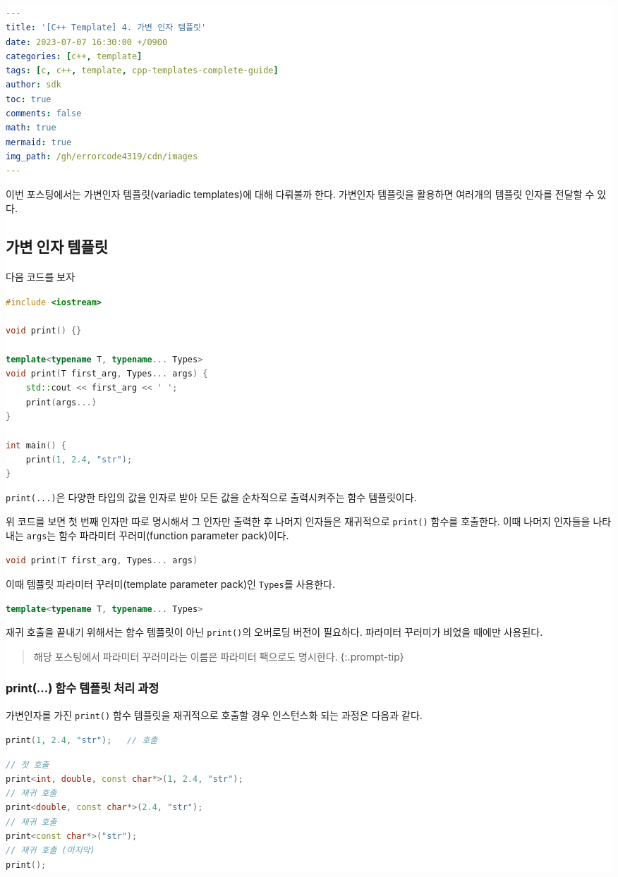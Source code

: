 ```yaml
---
title: '[C++ Template] 4. 가변 인자 템플릿'
date: 2023-07-07 16:30:00 +/0900
categories: [c++, template]
tags: [c, c++, template, cpp-templates-complete-guide]
author: sdk
toc: true
comments: false 
math: true 
mermaid: true 
img_path: /gh/errorcode4319/cdn/images
---
```


이번 포스팅에서는 가변인자 템플릿(variadic templates)에 대해 다뤄볼까 한다. 
가변인자 템플릿을 활용하면 여러개의 템플릿 인자를 전달할 수 있다. 


## 가변 인자 템플릿
다음 코드를 보자
```c++
#include <iostream>

void print() {}

template<typename T, typename... Types> 
void print(T first_arg, Types... args) {
    std::cout << first_arg << ' ';
    print(args...)
}

int main() {
    print(1, 2.4, "str");
}
```
`print(...)`은 다양한 타입의 값을 인자로 받아 모든 값을 순차적으로 출력시켜주는 함수 템플릿이다.    

위 코드를 보면 첫 번째 인자만 따로 명시해서 그 인자만 출력한 후 나머지 인자들은 재귀적으로 `print()` 함수를 호출한다.
이때 나머지 인자들을 나타내는 `args`는 함수 파라미터 꾸러미(function parameter pack)이다.
```c++
void print(T first_arg, Types... args)
```

이때 템플릿 파라미터 꾸러미(template parameter pack)인 `Types`를 사용한다. 
```c++
template<typename T, typename... Types>
```

재귀 호출을 끝내기 위해서는 함수 템플릿이 아닌 `print()`의 오버로딩 버전이 필요하다. 파라미터 꾸러미가 비었을 때에만 사용된다.
>해당 포스팅에서 파라미터 꾸러미라는 이름은 파라미터 팩으로도 명시한다. 
{:.prompt-tip}  

### print(...) 함수 템플릿 처리 과정
가변인자를 가진 `print()` 함수 템플릿을 재귀적으로 호출할 경우 인스턴스화 되는 과정은 다음과 같다.
```c++
print(1, 2.4, "str");   // 호출
```
```c++
// 첫 호출 
print<int, double, const char*>(1, 2.4, "str");
// 재귀 호출 
print<double, const char*>(2.4, "str");
// 재귀 호출 
print<const char*>("str");
// 재귀 호출 (마지막)
print();
```